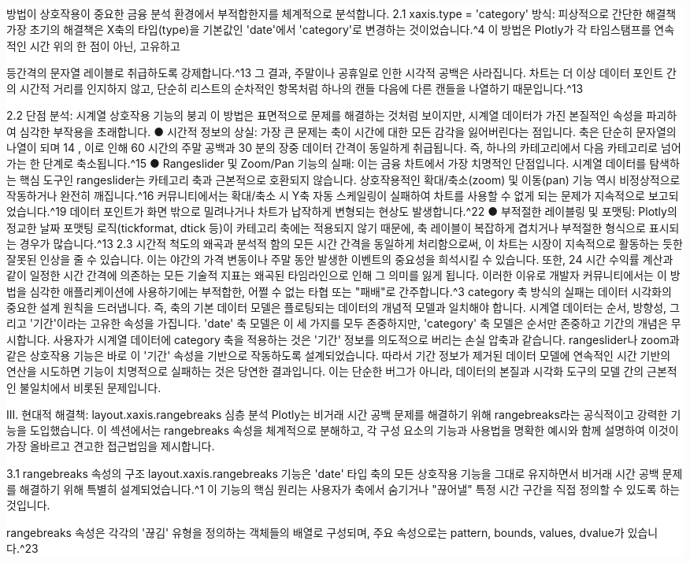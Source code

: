 방법이 상호작용이 중요한 금융 분석 환경에서 부적합한지를 체계적으로 분석합니다.
2.1 xaxis.type = 'category' 방식: 피상적으로 간단한 해결책
가장 초기의 해결책은 X축의 타입(type)을 기본값인 'date'에서 'category'로 변경하는
것이었습니다.^4 이 방법은 Plotly가 각 타임스탬프를 연속적인 시간 위의 한 점이 아닌, 고유하고

등간격의 문자열 레이블로 취급하도록 강제합니다.^13 그 결과, 주말이나 공휴일로 인한 시각적
공백은 사라집니다. 차트는 더 이상 데이터 포인트 간의 시간적 거리를 인지하지 않고, 단순히
리스트의 순차적인 항목처럼 하나의 캔들 다음에 다른 캔들을 나열하기 때문입니다.^13

2.2 단점 분석: 시계열 상호작용 기능의 붕괴
이 방법은 표면적으로 문제를 해결하는 것처럼 보이지만, 시계열 데이터가 가진 본질적인
속성을 파괴하여 심각한 부작용을 초래합니다.
● 시간적 정보의 상실: 가장 큰 문제는 축이 시간에 대한 모든 감각을 잃어버린다는
점입니다. 축은 단순히 문자열의 나열이 되며 14 , 이로 인해 60 시간의 주말 공백과 30 분의
장중 데이터 간격이 동일하게 취급됩니다. 즉, 하나의 카테고리에서 다음 카테고리로
넘어가는 한 단계로 축소됩니다.^15
● Rangeslider 및 Zoom/Pan 기능의 실패: 이는 금융 차트에서 가장 치명적인 단점입니다.
시계열 데이터를 탐색하는 핵심 도구인 rangeslider는 카테고리 축과 근본적으로 호환되지
않습니다. 상호작용적인 확대/축소(zoom) 및 이동(pan) 기능 역시 비정상적으로
작동하거나 완전히 깨집니다.^16 커뮤니티에서는 확대/축소 시 Y축 자동 스케일링이
실패하여 차트를 사용할 수 없게 되는 문제가 지속적으로 보고되었습니다.^19 데이터
포인트가 화면 밖으로 밀려나거나 차트가 납작하게 변형되는 현상도 발생합니다.^22
● 부적절한 레이블링 및 포맷팅: Plotly의 정교한 날짜 포맷팅 로직(tickformat, dtick 등)이
카테고리 축에는 적용되지 않기 때문에, 축 레이블이 복잡하게 겹치거나 부적절한
형식으로 표시되는 경우가 많습니다.^13
2.3 시간적 척도의 왜곡과 분석적 함의
모든 시간 간격을 동일하게 처리함으로써, 이 차트는 시장이 지속적으로 활동하는 듯한 잘못된
인상을 줄 수 있습니다. 이는 야간의 가격 변동이나 주말 동안 발생한 이벤트의 중요성을
희석시킬 수 있습니다. 또한, 24 시간 수익률 계산과 같이 일정한 시간 간격에 의존하는 모든
기술적 지표는 왜곡된 타임라인으로 인해 그 의미를 잃게 됩니다. 이러한 이유로 개발자
커뮤니티에서는 이 방법을 심각한 애플리케이션에 사용하기에는 부적합한, 어쩔 수 없는 타협
또는 "패배"로 간주합니다.^3
category 축 방식의 실패는 데이터 시각화의 중요한 설계 원칙을 드러냅니다. 즉, 축의 기본
데이터 모델은 플로팅되는 데이터의 개념적 모델과 일치해야 합니다. 시계열 데이터는 순서,
방향성, 그리고 '기간'이라는 고유한 속성을 가집니다. 'date' 축 모델은 이 세 가지를 모두
존중하지만, 'category' 축 모델은 순서만 존중하고 기간의 개념은 무시합니다. 사용자가 시계열
데이터에 category 축을 적용하는 것은 '기간' 정보를 의도적으로 버리는 손실 압축과 같습니다.
rangeslider나 zoom과 같은 상호작용 기능은 바로 이 '기간' 속성을 기반으로 작동하도록
설계되었습니다. 따라서 기간 정보가 제거된 데이터 모델에 연속적인 시간 기반의 연산을
시도하면 기능이 치명적으로 실패하는 것은 당연한 결과입니다. 이는 단순한 버그가 아니라,
데이터의 본질과 시각화 도구의 모델 간의 근본적인 불일치에서 비롯된 문제입니다.

III. 현대적 해결책: layout.xaxis.rangebreaks 심층 분석
Plotly는 비거래 시간 공백 문제를 해결하기 위해 rangebreaks라는 공식적이고 강력한 기능을
도입했습니다. 이 섹션에서는 rangebreaks 속성을 체계적으로 분해하고, 각 구성 요소의 기능과
사용법을 명확한 예시와 함께 설명하여 이것이 가장 올바르고 견고한 접근법임을 제시합니다.

3.1 rangebreaks 속성의 구조
layout.xaxis.rangebreaks 기능은 'date' 타입 축의 모든 상호작용 기능을 그대로 유지하면서
비거래 시간 공백 문제를 해결하기 위해 특별히 설계되었습니다.^1 이 기능의 핵심 원리는
사용자가 축에서 숨기거나 "끊어낼" 특정 시간 구간을 직접 정의할 수 있도록 하는 것입니다.

rangebreaks 속성은 각각의 '끊김' 유형을 정의하는 객체들의 배열로 구성되며, 주요
속성으로는 pattern, bounds, values, dvalue가 있습니다.^23
